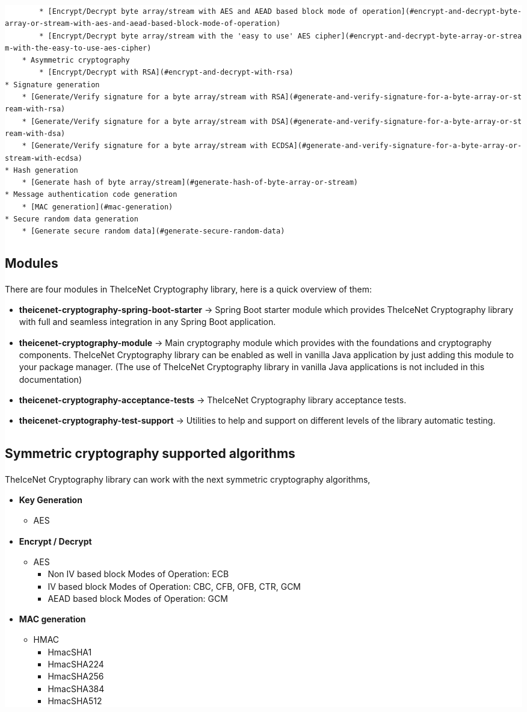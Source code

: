             * [Encrypt/Decrypt byte array/stream with AES and AEAD based block mode of operation](#encrypt-and-decrypt-byte-array-or-stream-with-aes-and-aead-based-block-mode-of-operation)
            * [Encrypt/Decrypt byte array/stream with the 'easy to use' AES cipher](#encrypt-and-decrypt-byte-array-or-stream-with-the-easy-to-use-aes-cipher)
        * Asymmetric cryptography        
            * [Encrypt/Decrypt with RSA](#encrypt-and-decrypt-with-rsa)
    * Signature generation
        * [Generate/Verify signature for a byte array/stream with RSA](#generate-and-verify-signature-for-a-byte-array-or-stream-with-rsa)
        * [Generate/Verify signature for a byte array/stream with DSA](#generate-and-verify-signature-for-a-byte-array-or-stream-with-dsa)
        * [Generate/Verify signature for a byte array/stream with ECDSA](#generate-and-verify-signature-for-a-byte-array-or-stream-with-ecdsa)
    * Hash generation
        * [Generate hash of byte array/stream](#generate-hash-of-byte-array-or-stream)
    * Message authentication code generation
        * [MAC generation](#mac-generation)
    * Secure random data generation 
        * [Generate secure random data](#generate-secure-random-data)
       
## Modules

There are four modules in TheIceNet Cryptography library, here is a quick overview of them:

* **theicenet-cryptography-spring-boot-starter** -> Spring Boot starter module which provides TheIceNet Cryptography library with full and seamless integration in any Spring Boot application.

* **theicenet-cryptography-module** -> Main cryptography module which provides with the foundations and cryptography components. TheIceNet Cryptography library can be enabled as well in vanilla Java application by just adding this module to your package manager. (The use of TheIceNet Cryptography library in vanilla Java applications is not included in this documentation) 
    
* **theicenet-cryptography-acceptance-tests** -> TheIceNet Cryptography library acceptance tests.

* **theicenet-cryptography-test-support** -> Utilities to help and support on different levels of the library automatic testing.
   
## Symmetric cryptography supported algorithms

TheIceNet Cryptography library can work with the next symmetric cryptography algorithms,

- **Key Generation**
    - AES

- **Encrypt / Decrypt**
    - AES
        - Non IV based block Modes of Operation: ECB
        - IV based block Modes of Operation: CBC, CFB, OFB, CTR, GCM
        - AEAD based block Modes of Operation: GCM
  
- **MAC generation**
    - HMAC
        - HmacSHA1
        - HmacSHA224
        - HmacSHA256
        - HmacSHA384
        - HmacSHA512
        